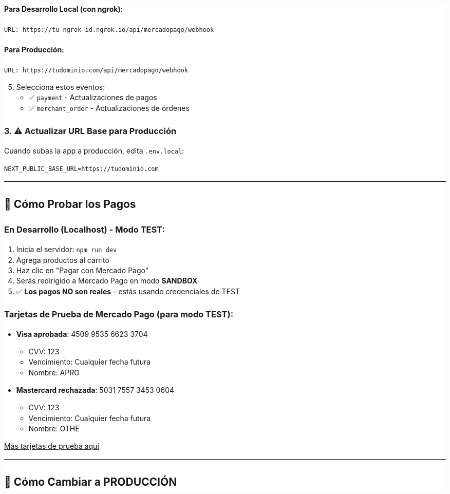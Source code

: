 #### Para Desarrollo Local (con ngrok):

```
URL: https://tu-ngrok-id.ngrok.io/api/mercadopago/webhook
```

#### Para Producción:

```
URL: https://tudominio.com/api/mercadopago/webhook
```

5. Selecciona estos eventos:
   - ✅ `payment` - Actualizaciones de pagos
   - ✅ `merchant_order` - Actualizaciones de órdenes

### 3. ⚠️ Actualizar URL Base para Producción

Cuando subas la app a producción, edita `.env.local`:

```env
NEXT_PUBLIC_BASE_URL=https://tudominio.com
```

---

## 🧪 Cómo Probar los Pagos

### En Desarrollo (Localhost) - Modo TEST:

1. Inicia el servidor: `npm run dev`
2. Agrega productos al carrito
3. Haz clic en "Pagar con Mercado Pago"
4. Serás redirigido a Mercado Pago en modo **SANDBOX**
5. ✅ **Los pagos NO son reales** - estás usando credenciales de TEST

### Tarjetas de Prueba de Mercado Pago (para modo TEST):

- **Visa aprobada**: 4509 9535 6623 3704

  - CVV: 123
  - Vencimiento: Cualquier fecha futura
  - Nombre: APRO

- **Mastercard rechazada**: 5031 7557 3453 0604
  - CVV: 123
  - Vencimiento: Cualquier fecha futura
  - Nombre: OTHE

[Más tarjetas de prueba aquí](https://www.mercadopago.com.ar/developers/es/docs/checkout-pro/additional-content/test-cards)

---

## 🚀 Cómo Cambiar a PRODUCCIÓN
